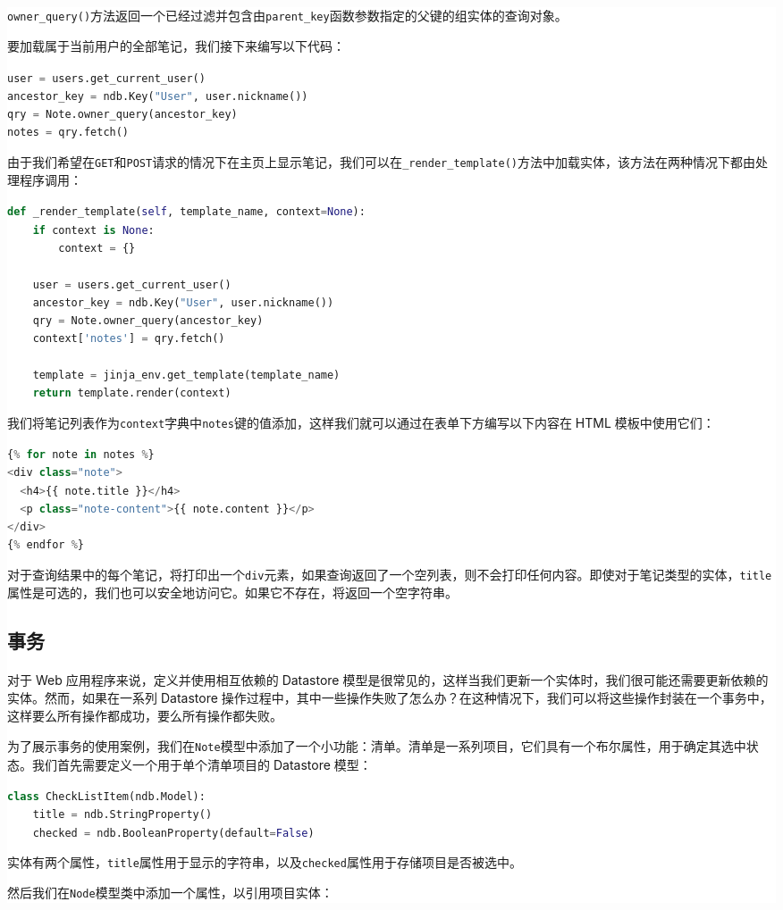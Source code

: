 `owner_query()`方法返回一个已经过滤并包含由`parent_key`函数参数指定的父键的组实体的查询对象。

要加载属于当前用户的全部笔记，我们接下来编写以下代码：

```py
user = users.get_current_user()
ancestor_key = ndb.Key("User", user.nickname())
qry = Note.owner_query(ancestor_key)
notes = qry.fetch()
```

由于我们希望在`GET`和`POST`请求的情况下在主页上显示笔记，我们可以在`_render_template()`方法中加载实体，该方法在两种情况下都由处理程序调用：

```py
def _render_template(self, template_name, context=None):
    if context is None:
        context = {}

    user = users.get_current_user()
    ancestor_key = ndb.Key("User", user.nickname())
    qry = Note.owner_query(ancestor_key)
    context['notes'] = qry.fetch()

    template = jinja_env.get_template(template_name)
    return template.render(context)
```

我们将笔记列表作为`context`字典中`notes`键的值添加，这样我们就可以通过在表单下方编写以下内容在 HTML 模板中使用它们：

```py
{% for note in notes %}
<div class="note">
  <h4>{{ note.title }}</h4>
  <p class="note-content">{{ note.content }}</p>
</div>
{% endfor %}
```

对于查询结果中的每个笔记，将打印出一个`div`元素，如果查询返回了一个空列表，则不会打印任何内容。即使对于笔记类型的实体，`title`属性是可选的，我们也可以安全地访问它。如果它不存在，将返回一个空字符串。

## 事务

对于 Web 应用程序来说，定义并使用相互依赖的 Datastore 模型是很常见的，这样当我们更新一个实体时，我们很可能还需要更新依赖的实体。然而，如果在一系列 Datastore 操作过程中，其中一些操作失败了怎么办？在这种情况下，我们可以将这些操作封装在一个事务中，这样要么所有操作都成功，要么所有操作都失败。

为了展示事务的使用案例，我们在`Note`模型中添加了一个小功能：清单。清单是一系列项目，它们具有一个布尔属性，用于确定其选中状态。我们首先需要定义一个用于单个清单项目的 Datastore 模型：

```py
class CheckListItem(ndb.Model):
    title = ndb.StringProperty()
    checked = ndb.BooleanProperty(default=False)
```

实体有两个属性，`title`属性用于显示的字符串，以及`checked`属性用于存储项目是否被选中。

然后我们在`Node`模型类中添加一个属性，以引用项目实体：
